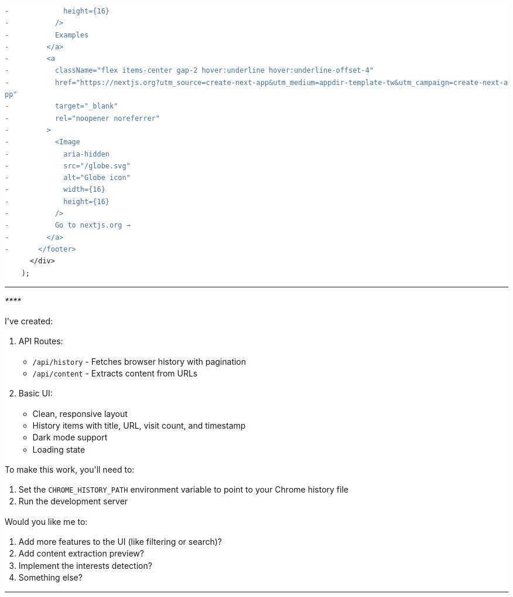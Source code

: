 ```diff
-             height={16}
-           />
-           Examples
-         </a>
-         <a
-           className="flex items-center gap-2 hover:underline hover:underline-offset-4"
-           href="https://nextjs.org?utm_source=create-next-app&utm_medium=appdir-template-tw&utm_campaign=create-next-app"
-           target="_blank"
-           rel="noopener noreferrer"
-         >
-           <Image
-             aria-hidden
-             src="/globe.svg"
-             alt="Globe icon"
-             width={16}
-             height={16}
-           />
-           Go to nextjs.org →
-         </a>
-       </footer>
      </div>
    );
```

---

_****_



I've created:

1. API Routes:
   - `/api/history` - Fetches browser history with pagination
   - `/api/content` - Extracts content from URLs

2. Basic UI:
   - Clean, responsive layout
   - History items with title, URL, visit count, and timestamp
   - Dark mode support
   - Loading state

To make this work, you'll need to:

1. Set the `CHROME_HISTORY_PATH` environment variable to point to your Chrome history file
2. Run the development server

Would you like me to:
1. Add more features to the UI (like filtering or search)?
2. Add content extraction preview?
3. Implement the interests detection?
4. Something else?

---
